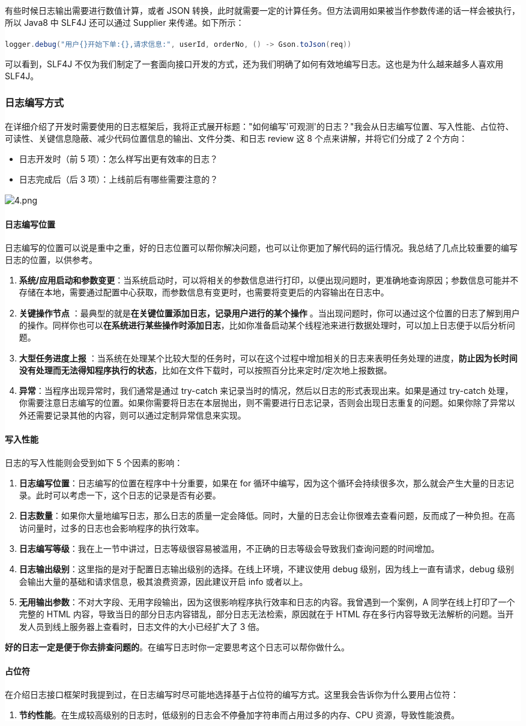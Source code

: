 有些时候日志输出需要进行数值计算，或者 JSON 转换，此时就需要一定的计算任务。但方法调用如果被当作参数传递的话一样会被执行，所以 Java8 中 SLF4J 还可以通过 Supplier 来传递。如下所示：

```java
logger.debug("用户{}开始下单:{},请求信息:", userId, orderNo, () -> Gson.toJson(req))
```

可以看到，SLF4J 不仅为我们制定了一套面向接口开发的方式，还为我们明确了如何有效地编写日志。这也是为什么越来越多人喜欢用 SLF4J。

### 日志编写方式

在详细介绍了开发时需要使用的日志框架后，我将正式展开标题："如何编写'可观测'的日志？"我会从日志编写位置、写入性能、占位符、可读性、关键信息隐蔽、减少代码位置信息的输出、文件分类、和日志 review 这 8 个点来讲解，并将它们分成了 2 个方向：

* 日志开发时（前 5 项）：怎么样写出更有效率的日志？

* 日志完成后（后 3 项）：上线前后有哪些需要注意的？

![4.png](https://s0.lgstatic.com/i/image/M00/3E/B5/Ciqc1F8tHiCALdt1AACxdCqLBeM381.png)

#### 日志编写位置

日志编写的位置可以说是重中之重，好的日志位置可以帮你解决问题，也可以让你更加了解代码的运行情况。我总结了几点比较重要的编写日志的位置，以供参考。

1. **系统/应用启动和参数变更**：当系统启动时，可以将相关的参数信息进行打印，以便出现问题时，更准确地查询原因；参数信息可能并不存储在本地，需要通过配置中心获取，而参数信息有变更时，也需要将变更后的内容输出在日志中。

2. **关键操作节点** ：最典型的就是**在关键位置添加日志，记录用户进行的某个操作** 。当出现问题时，你可以通过这个位置的日志了解到用户的操作。同样你也可以**在系统进行某些操作时添加日志**，比如你准备启动某个线程池来进行数据处理时，可以加上日志便于以后分析问题。

3. **大型任务进度上报** ：当系统在处理某个比较大型的任务时，可以在这个过程中增加相关的日志来表明任务处理的进度，**防止因为长时间没有处理而无法得知程序执行的状态**，比如在文件下载时，可以按照百分比来定时/定次地上报数据。

4. **异常**：当程序出现异常时，我们通常是通过 try-catch 来记录当时的情况，然后以日志的形式表现出来。如果是通过 try-catch 处理，你需要注意日志编写的位置。如果你需要将日志在本层抛出，则不需要进行日志记录，否则会出现日志重复的问题。如果你除了异常以外还需要记录其他的内容，则可以通过定制异常信息来实现。

#### 写入性能

日志的写入性能则会受到如下 5 个因素的影响：

1. **日志编写位置**：日志编写的位置在程序中十分重要，如果在 for 循环中编写，因为这个循环会持续很多次，那么就会产生大量的日志记录。此时可以考虑一下，这个日志的记录是否有必要。

2. **日志数量**：如果你大量地编写日志，那么日志的质量一定会降低。同时，大量的日志会让你很难去查看问题，反而成了一种负担。在高访问量时，过多的日志也会影响程序的执行效率。

3. **日志编写等级**：我在上一节中讲过，日志等级很容易被滥用，不正确的日志等级会导致我们查询问题的时间增加。

4. **日志输出级别**：这里指的是对于配置日志输出级别的选择。在线上环境，不建议使用 debug 级别，因为线上一直有请求，debug 级别会输出大量的基础和请求信息，极其浪费资源，因此建议开启 info 或者以上。

5. **无用输出参数**：不对大字段、无用字段输出，因为这很影响程序执行效率和日志的内容。我曾遇到一个案例，A 同学在线上打印了一个完整的 HTML 内容，导致当日的部分日志内容错乱，部分日志无法检索，原因就在于 HTML 存在多行内容导致无法解析的问题。当开发人员到线上服务器上查看时，日志文件的大小已经扩大了 3 倍。

**好的日志一定是便于你去排查问题的**。在编写日志时你一定要思考这个日志可以帮你做什么。

#### 占位符

在介绍日志接口框架时我提到过，在日志编写时尽可能地选择基于占位符的编写方式。这里我会告诉你为什么要用占位符：

1. **节约性能**。在生成较高级别的日志时，低级别的日志会不停叠加字符串而占用过多的内存、CPU 资源，导致性能浪费。
